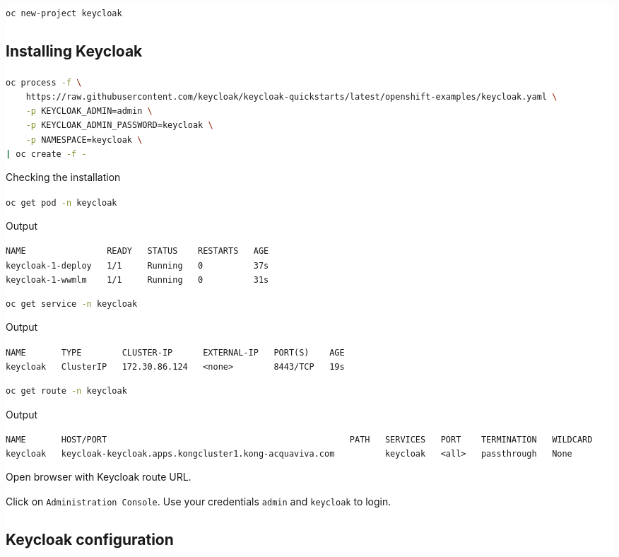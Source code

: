 ```bash
oc new-project keycloak
```

## Installing Keycloak

```bash
oc process -f \
    https://raw.githubusercontent.com/keycloak/keycloak-quickstarts/latest/openshift-examples/keycloak.yaml \
    -p KEYCLOAK_ADMIN=admin \
    -p KEYCLOAK_ADMIN_PASSWORD=keycloak \
    -p NAMESPACE=keycloak \
| oc create -f -
```

Checking the installation

```bash
oc get pod -n keycloak
```

Output

```text
NAME                READY   STATUS    RESTARTS   AGE
keycloak-1-deploy   1/1     Running   0          37s
keycloak-1-wwmlm    1/1     Running   0          31s
```

```bash
oc get service -n keycloak
```

Output

```text
NAME       TYPE        CLUSTER-IP      EXTERNAL-IP   PORT(S)    AGE
keycloak   ClusterIP   172.30.86.124   <none>        8443/TCP   19s
```

```bash
oc get route -n keycloak
```

Output

```text
NAME       HOST/PORT                                                PATH   SERVICES   PORT    TERMINATION   WILDCARD
keycloak   keycloak-keycloak.apps.kongcluster1.kong-acquaviva.com          keycloak   <all>   passthrough   None
```

Open browser with Keycloak route URL.

Click on `Administration Console`. Use your credentials `admin` and `keycloak` to login.

## Keycloak configuration
